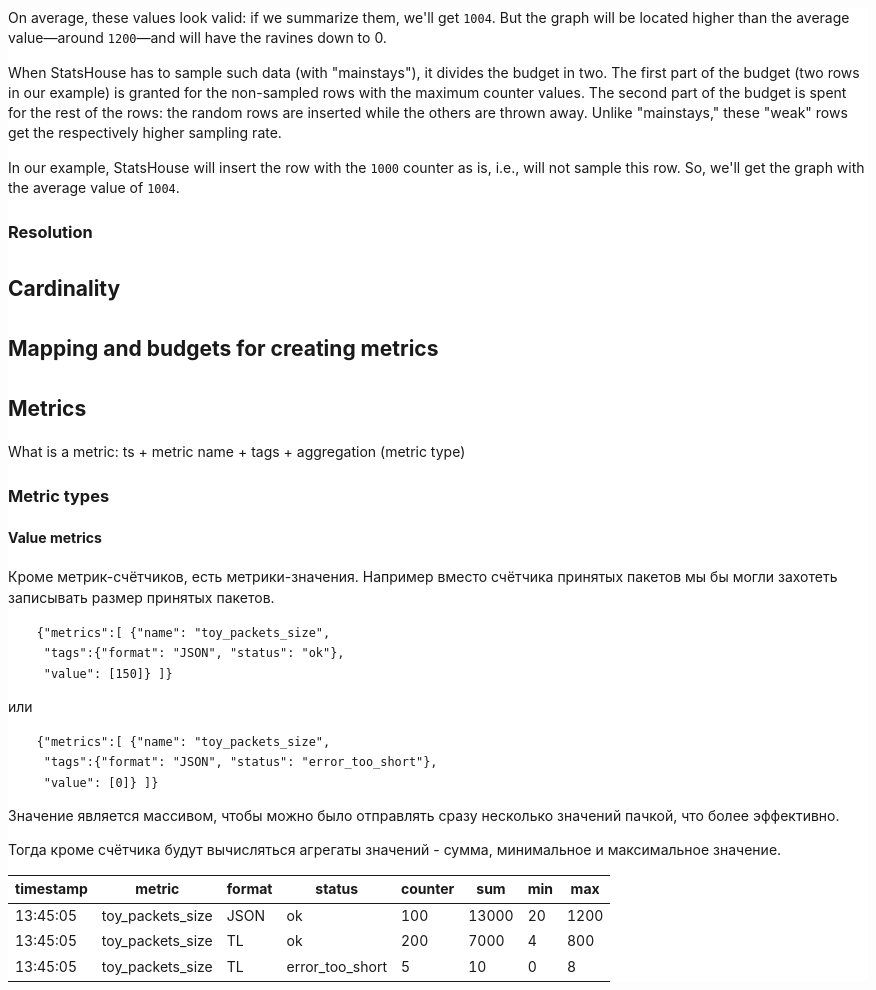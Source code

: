 On average, these values look valid: if we summarize them, we'll get `1004`. But the graph will be located higher than 
the average value—around `1200`—and will have the ravines down to 0.

When StatsHouse has to sample such data (with "mainstays"), it divides the budget in two. The first part of the 
budget (two rows in our example) is granted for the non-sampled rows with the maximum counter values.
The second part of the budget is spent for the rest of the rows: the random rows are inserted while the others are 
thrown away. Unlike "mainstays," these "weak" rows get the respectively higher sampling rate.  

In our example, StatsHouse will insert the row with the `1000` counter as is, i.e., will not sample this row. So, 
we'll get the graph with the average value of `1004`.

### Resolution


## Cardinality

## Mapping and budgets for creating metrics

## Metrics

What is a metric: ts + metric name + tags + aggregation (metric type)

### Metric types

#### Value metrics

Кроме метрик-счётчиков, есть метрики-значения. Например вместо счётчика принятых пакетов мы бы могли захотеть
записывать размер принятых пакетов.

```
    {"metrics":[ {"name": "toy_packets_size",
     "tags":{"format": "JSON", "status": "ok"},
     "value": [150]} ]}
```
или

```
    {"metrics":[ {"name": "toy_packets_size",
     "tags":{"format": "JSON", "status": "error_too_short"},
     "value": [0]} ]}
```
Значение является массивом, чтобы можно было отправлять сразу несколько значений пачкой, что более эффективно.

Тогда кроме счётчика будут вычисляться агрегаты значений - сумма, минимальное и максимальное значение.

| timestamp | metric           | format | status          | counter | sum   | min | max  |
| --------- | ---------------- | ------ | --------------- | ------- | ----- | --- | ---- |
| 13:45:05  | toy_packets_size | JSON   | ok              | 100     | 13000 | 20  | 1200 |
| 13:45:05  | toy_packets_size | TL     | ok              | 200     | 7000  | 4   | 800  |
| 13:45:05  | toy_packets_size | TL     | error_too_short | 5       | 10    | 0   | 8    |
